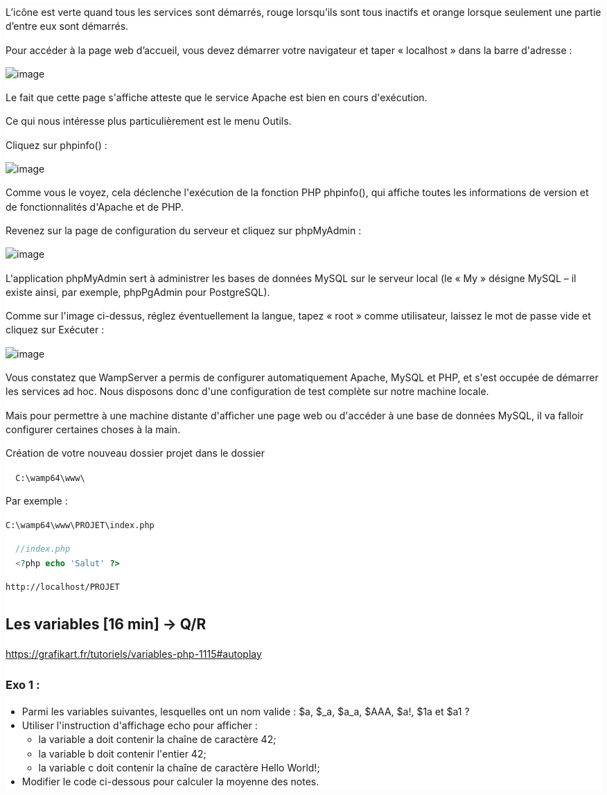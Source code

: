 L’icône est verte quand tous les services sont démarrés, rouge lorsqu’ils sont tous inactifs et orange lorsque seulement une partie d’entre eux sont démarrés.

Pour accéder à la page web d’accueil, vous devez démarrer votre navigateur et taper « localhost » dans la barre d'adresse :

![image](https://user-images.githubusercontent.com/46321539/156735061-40930738-e501-4176-a44f-db10b677c06b.png)

Le fait que cette page s'affiche atteste que le service Apache est bien en cours d'exécution.

Ce qui nous intéresse plus particulièrement est le menu Outils.

Cliquez sur phpinfo() :

![image](https://user-images.githubusercontent.com/46321539/156735167-a2669b57-182c-4f71-a008-e1773ff53166.png)

Comme vous le voyez, cela déclenche l'exécution de la fonction PHP phpinfo(), qui affiche toutes les informations de version et de fonctionnalités d'Apache et de PHP.

Revenez sur la page de configuration du serveur et cliquez sur phpMyAdmin :

![image](https://user-images.githubusercontent.com/46321539/156735257-e77d3532-1b29-4ceb-b8ac-b9bea9af9419.png)

L'application phpMyAdmin sert à administrer les bases de données MySQL sur le serveur local (le « My » désigne MySQL – il existe ainsi, par exemple, phpPgAdmin pour PostgreSQL).

Comme sur l'image ci-dessus, réglez éventuellement la langue, tapez « root » comme utilisateur, laissez le mot de passe vide et cliquez sur Exécuter :

![image](https://user-images.githubusercontent.com/46321539/156735245-3a2e21dc-ad4e-4775-b18a-ce0933bdf5db.png)

Vous constatez que WampServer a permis de configurer automatiquement Apache, MySQL et PHP, et s'est occupée de démarrer les services ad hoc. Nous disposons donc d'une configuration de test complète sur notre machine locale.

Mais pour permettre à une machine distante d'afficher une page web ou d'accéder à une base de données MySQL, il va falloir configurer certaines choses à la main.

Création de votre nouveau dossier projet dans le dossier 

      C:\wamp64\www\ 
      
Par exemple : 

    C:\wamp64\www\PROJET\index.php
    
```php
  //index.php
  <?php echo 'Salut' ?>
```

    http://localhost/PROJET
  
  
## Les variables [16 min] -> Q/R
https://grafikart.fr/tutoriels/variables-php-1115#autoplay

### Exo 1 :
- Parmi les variables suivantes, lesquelles ont un nom valide : $a, $_a, $a_a, $AAA, $a!, $1a et $a1 ?
- Utiliser l'instruction d'affichage echo pour afficher :
  - la variable a doit contenir la chaîne de caractère 42;
  - la variable b doit contenir l'entier 42;
  - la variable c doit contenir la chaîne de caractère Hello World!;
- Modifier le code ci-dessous pour calculer la moyenne des notes.
